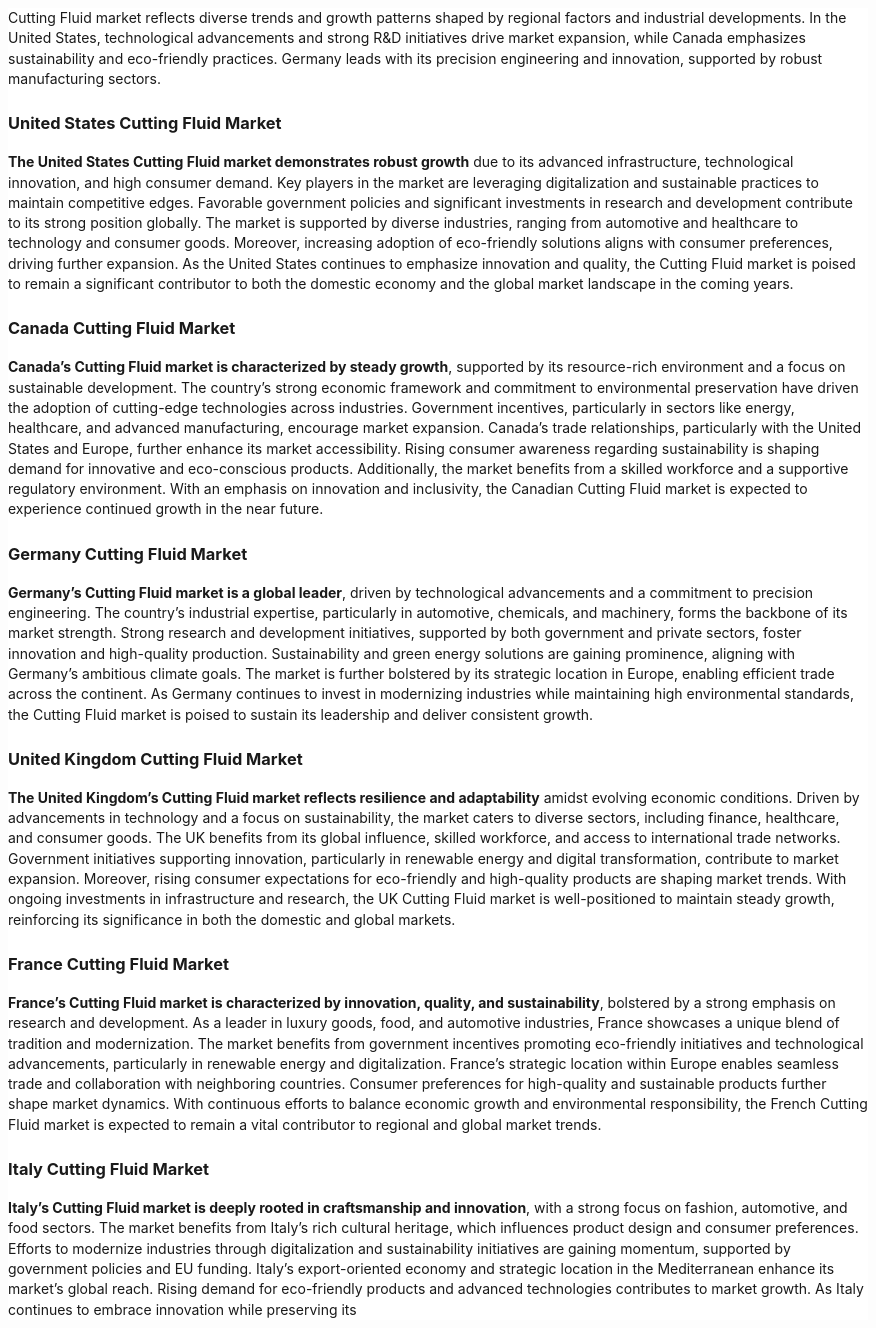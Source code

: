 Cutting Fluid market reflects diverse trends and growth patterns shaped by regional factors and industrial developments. In the United States, technological advancements and strong R&amp;D initiatives drive market expansion, while Canada emphasizes sustainability and eco-friendly practices. Germany leads with its precision engineering and innovation, supported by robust manufacturing sectors.</span></em></p></blockquote><h3><strong>United States Cutting Fluid Market</strong></h3><p><strong>The United States Cutting Fluid market demonstrates robust growth</strong> due to its advanced infrastructure, technological innovation, and high consumer demand. Key players in the market are leveraging digitalization and sustainable practices to maintain competitive edges. Favorable government policies and significant investments in research and development contribute to its strong position globally. The market is supported by diverse industries, ranging from automotive and healthcare to technology and consumer goods. Moreover, increasing adoption of eco-friendly solutions aligns with consumer preferences, driving further expansion. As the United States continues to emphasize innovation and quality, the Cutting Fluid market is poised to remain a significant contributor to both the domestic economy and the global market landscape in the coming years.</p><h3><strong>Canada Cutting Fluid Market</strong></h3><p><strong>Canada&rsquo;s Cutting Fluid market is characterized by steady growth</strong>, supported by its resource-rich environment and a focus on sustainable development. The country&rsquo;s strong economic framework and commitment to environmental preservation have driven the adoption of cutting-edge technologies across industries. Government incentives, particularly in sectors like energy, healthcare, and advanced manufacturing, encourage market expansion. Canada&rsquo;s trade relationships, particularly with the United States and Europe, further enhance its market accessibility. Rising consumer awareness regarding sustainability is shaping demand for innovative and eco-conscious products. Additionally, the market benefits from a skilled workforce and a supportive regulatory environment. With an emphasis on innovation and inclusivity, the Canadian Cutting Fluid market is expected to experience continued growth in the near future.</p><h3><strong>Germany Cutting Fluid Market</strong></h3><p><strong>Germany&rsquo;s Cutting Fluid market is a global leader</strong>, driven by technological advancements and a commitment to precision engineering. The country&rsquo;s industrial expertise, particularly in automotive, chemicals, and machinery, forms the backbone of its market strength. Strong research and development initiatives, supported by both government and private sectors, foster innovation and high-quality production. Sustainability and green energy solutions are gaining prominence, aligning with Germany&rsquo;s ambitious climate goals. The market is further bolstered by its strategic location in Europe, enabling efficient trade across the continent. As Germany continues to invest in modernizing industries while maintaining high environmental standards, the Cutting Fluid market is poised to sustain its leadership and deliver consistent growth.</p><h3><strong>United Kingdom Cutting Fluid Market</strong></h3><p><strong>The United Kingdom&rsquo;s Cutting Fluid market reflects resilience and adaptability</strong> amidst evolving economic conditions. Driven by advancements in technology and a focus on sustainability, the market caters to diverse sectors, including finance, healthcare, and consumer goods. The UK benefits from its global influence, skilled workforce, and access to international trade networks. Government initiatives supporting innovation, particularly in renewable energy and digital transformation, contribute to market expansion. Moreover, rising consumer expectations for eco-friendly and high-quality products are shaping market trends. With ongoing investments in infrastructure and research, the UK Cutting Fluid market is well-positioned to maintain steady growth, reinforcing its significance in both the domestic and global markets.</p><h3><strong>France Cutting Fluid Market</strong></h3><p><strong>France&rsquo;s Cutting Fluid market is characterized by innovation, quality, and sustainability</strong>, bolstered by a strong emphasis on research and development. As a leader in luxury goods, food, and automotive industries, France showcases a unique blend of tradition and modernization. The market benefits from government incentives promoting eco-friendly initiatives and technological advancements, particularly in renewable energy and digitalization. France&rsquo;s strategic location within Europe enables seamless trade and collaboration with neighboring countries. Consumer preferences for high-quality and sustainable products further shape market dynamics. With continuous efforts to balance economic growth and environmental responsibility, the French Cutting Fluid market is expected to remain a vital contributor to regional and global market trends.</p><h3><strong>Italy Cutting Fluid Market</strong></h3><p><strong>Italy&rsquo;s Cutting Fluid market is deeply rooted in craftsmanship and innovation</strong>, with a strong focus on fashion, automotive, and food sectors. The market benefits from Italy&rsquo;s rich cultural heritage, which influences product design and consumer preferences. Efforts to modernize industries through digitalization and sustainability initiatives are gaining momentum, supported by government policies and EU funding. Italy&rsquo;s export-oriented economy and strategic location in the Mediterranean enhance its market&rsquo;s global reach. Rising demand for eco-friendly products and advanced technologies contributes to market growth. As Italy continues to embrace innovation while preserving its